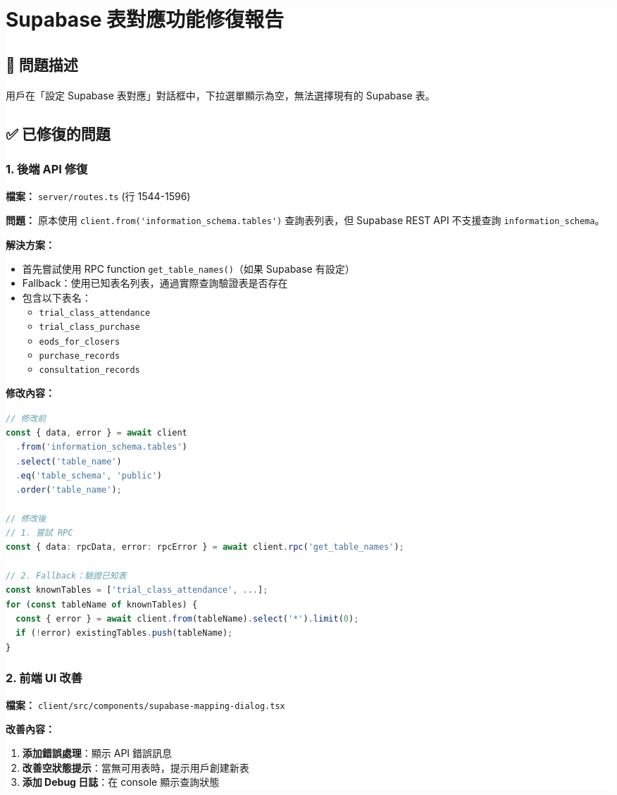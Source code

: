# Supabase 表對應功能修復報告

## 🐛 問題描述

用戶在「設定 Supabase 表對應」對話框中，下拉選單顯示為空，無法選擇現有的 Supabase 表。

## ✅ 已修復的問題

### 1. **後端 API 修復**
**檔案：** `server/routes.ts` (行 1544-1596)

**問題：** 原本使用 `client.from('information_schema.tables')` 查詢表列表，但 Supabase REST API 不支援查詢 `information_schema`。

**解決方案：**
- 首先嘗試使用 RPC function `get_table_names()`（如果 Supabase 有設定）
- Fallback：使用已知表名列表，通過實際查詢驗證表是否存在
- 包含以下表名：
  - `trial_class_attendance`
  - `trial_class_purchase`
  - `eods_for_closers`
  - `purchase_records`
  - `consultation_records`

**修改內容：**
```typescript
// 修改前
const { data, error } = await client
  .from('information_schema.tables')
  .select('table_name')
  .eq('table_schema', 'public')
  .order('table_name');

// 修改後
// 1. 嘗試 RPC
const { data: rpcData, error: rpcError } = await client.rpc('get_table_names');

// 2. Fallback：驗證已知表
const knownTables = ['trial_class_attendance', ...];
for (const tableName of knownTables) {
  const { error } = await client.from(tableName).select('*').limit(0);
  if (!error) existingTables.push(tableName);
}
```

### 2. **前端 UI 改善**
**檔案：** `client/src/components/supabase-mapping-dialog.tsx`

**改善內容：**
1. **添加錯誤處理**：顯示 API 錯誤訊息
2. **改善空狀態提示**：當無可用表時，提示用戶創建新表
3. **添加 Debug 日誌**：在 console 顯示查詢狀態
